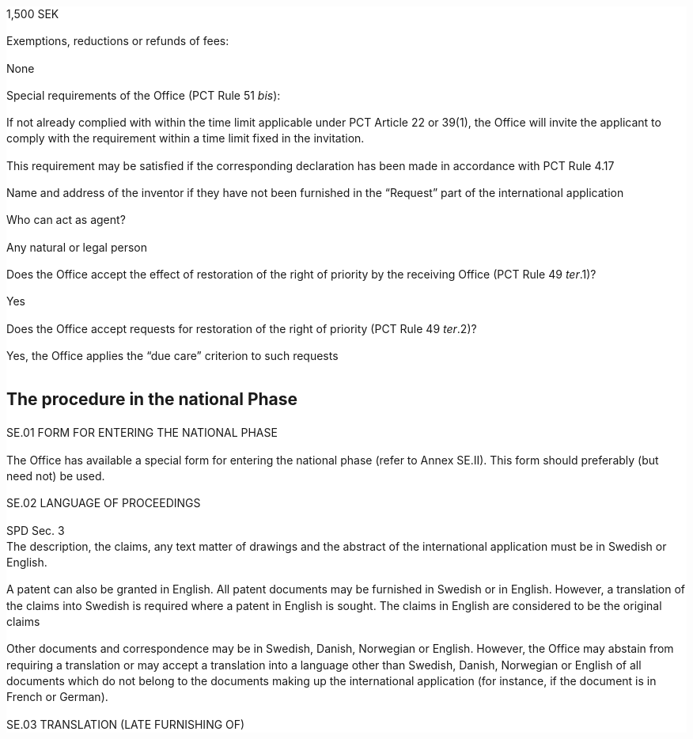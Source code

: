 1,500 SEK

Exemptions, reductions or refunds of fees:

None

Special requirements of the Office (PCT Rule 51 _bis_):

If not already complied with within the time limit applicable under PCT
Article 22 or 39(1), the Office will invite the applicant to comply with the
requirement within a time limit fixed in the invitation.

This requirement may be satisfied if the corresponding declaration has been
made in accordance with PCT Rule 4.17

Name and address of the inventor if they have not been furnished in the
“Request” part of the international application

Who can act as agent?

Any natural or legal person

Does the Office accept the effect of restoration of the right of priority by
the receiving Office (PCT Rule 49 _ter_.1)?

Yes

Does the Office accept requests for restoration of the right of priority (PCT
Rule 49 _ter_.2)?

Yes, the Office applies the “due care” criterion to such requests

##  The procedure in the national Phase

SE.01 FORM FOR ENTERING THE NATIONAL PHASE

The Office has available a special form for entering the national phase (refer
to Annex SE.II). This form should preferably (but need not) be used.

SE.02 LANGUAGE OF PROCEEDINGS

SPD Sec. 3  
The description, the claims, any text matter of drawings and the abstract of
the international application must be in Swedish or English.

A patent can also be granted in English. All patent documents may be furnished
in Swedish or in English. However, a translation of the claims into Swedish is
required where a patent in English is sought. The claims in English are
considered to be the original claims

Other documents and correspondence may be in Swedish, Danish, Norwegian or
English. However, the Office may abstain from requiring a translation or may
accept a translation into a language other than Swedish, Danish, Norwegian or
English of all documents which do not belong to the documents making up the
international application (for instance, if the document is in French or
German).

SE.03 TRANSLATION (LATE FURNISHING OF)
